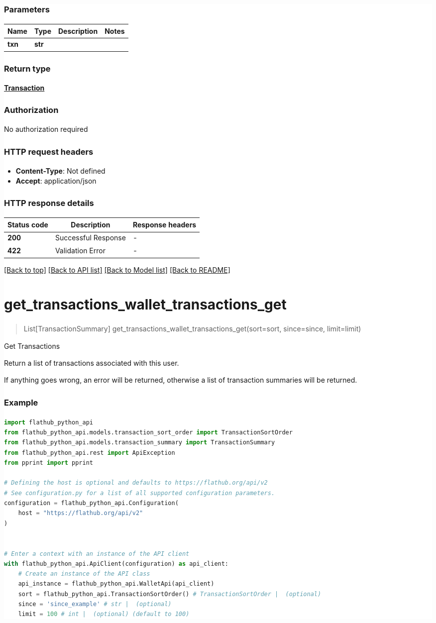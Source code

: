 

### Parameters


Name | Type | Description  | Notes
------------- | ------------- | ------------- | -------------
 **txn** | **str**|  | 

### Return type

[**Transaction**](Transaction.md)

### Authorization

No authorization required

### HTTP request headers

 - **Content-Type**: Not defined
 - **Accept**: application/json

### HTTP response details

| Status code | Description | Response headers |
|-------------|-------------|------------------|
**200** | Successful Response |  -  |
**422** | Validation Error |  -  |

[[Back to top]](#) [[Back to API list]](../README.md#documentation-for-api-endpoints) [[Back to Model list]](../README.md#documentation-for-models) [[Back to README]](../README.md)

# **get_transactions_wallet_transactions_get**
> List[TransactionSummary] get_transactions_wallet_transactions_get(sort=sort, since=since, limit=limit)

Get Transactions

Return a list of transactions associated with this user.

If anything goes wrong, an error will be returned, otherwise a list of transaction
summaries will be returned.

### Example


```python
import flathub_python_api
from flathub_python_api.models.transaction_sort_order import TransactionSortOrder
from flathub_python_api.models.transaction_summary import TransactionSummary
from flathub_python_api.rest import ApiException
from pprint import pprint

# Defining the host is optional and defaults to https://flathub.org/api/v2
# See configuration.py for a list of all supported configuration parameters.
configuration = flathub_python_api.Configuration(
    host = "https://flathub.org/api/v2"
)


# Enter a context with an instance of the API client
with flathub_python_api.ApiClient(configuration) as api_client:
    # Create an instance of the API class
    api_instance = flathub_python_api.WalletApi(api_client)
    sort = flathub_python_api.TransactionSortOrder() # TransactionSortOrder |  (optional)
    since = 'since_example' # str |  (optional)
    limit = 100 # int |  (optional) (default to 100)
```